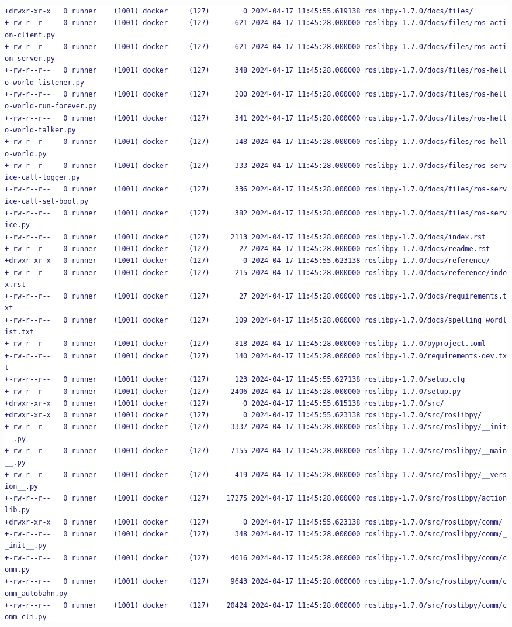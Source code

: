 ```diff
+drwxr-xr-x   0 runner    (1001) docker     (127)        0 2024-04-17 11:45:55.619138 roslibpy-1.7.0/docs/files/
+-rw-r--r--   0 runner    (1001) docker     (127)      621 2024-04-17 11:45:28.000000 roslibpy-1.7.0/docs/files/ros-action-client.py
+-rw-r--r--   0 runner    (1001) docker     (127)      621 2024-04-17 11:45:28.000000 roslibpy-1.7.0/docs/files/ros-action-server.py
+-rw-r--r--   0 runner    (1001) docker     (127)      348 2024-04-17 11:45:28.000000 roslibpy-1.7.0/docs/files/ros-hello-world-listener.py
+-rw-r--r--   0 runner    (1001) docker     (127)      200 2024-04-17 11:45:28.000000 roslibpy-1.7.0/docs/files/ros-hello-world-run-forever.py
+-rw-r--r--   0 runner    (1001) docker     (127)      341 2024-04-17 11:45:28.000000 roslibpy-1.7.0/docs/files/ros-hello-world-talker.py
+-rw-r--r--   0 runner    (1001) docker     (127)      148 2024-04-17 11:45:28.000000 roslibpy-1.7.0/docs/files/ros-hello-world.py
+-rw-r--r--   0 runner    (1001) docker     (127)      333 2024-04-17 11:45:28.000000 roslibpy-1.7.0/docs/files/ros-service-call-logger.py
+-rw-r--r--   0 runner    (1001) docker     (127)      336 2024-04-17 11:45:28.000000 roslibpy-1.7.0/docs/files/ros-service-call-set-bool.py
+-rw-r--r--   0 runner    (1001) docker     (127)      382 2024-04-17 11:45:28.000000 roslibpy-1.7.0/docs/files/ros-service.py
+-rw-r--r--   0 runner    (1001) docker     (127)     2113 2024-04-17 11:45:28.000000 roslibpy-1.7.0/docs/index.rst
+-rw-r--r--   0 runner    (1001) docker     (127)       27 2024-04-17 11:45:28.000000 roslibpy-1.7.0/docs/readme.rst
+drwxr-xr-x   0 runner    (1001) docker     (127)        0 2024-04-17 11:45:55.623138 roslibpy-1.7.0/docs/reference/
+-rw-r--r--   0 runner    (1001) docker     (127)      215 2024-04-17 11:45:28.000000 roslibpy-1.7.0/docs/reference/index.rst
+-rw-r--r--   0 runner    (1001) docker     (127)       27 2024-04-17 11:45:28.000000 roslibpy-1.7.0/docs/requirements.txt
+-rw-r--r--   0 runner    (1001) docker     (127)      109 2024-04-17 11:45:28.000000 roslibpy-1.7.0/docs/spelling_wordlist.txt
+-rw-r--r--   0 runner    (1001) docker     (127)      818 2024-04-17 11:45:28.000000 roslibpy-1.7.0/pyproject.toml
+-rw-r--r--   0 runner    (1001) docker     (127)      140 2024-04-17 11:45:28.000000 roslibpy-1.7.0/requirements-dev.txt
+-rw-r--r--   0 runner    (1001) docker     (127)      123 2024-04-17 11:45:55.627138 roslibpy-1.7.0/setup.cfg
+-rw-r--r--   0 runner    (1001) docker     (127)     2406 2024-04-17 11:45:28.000000 roslibpy-1.7.0/setup.py
+drwxr-xr-x   0 runner    (1001) docker     (127)        0 2024-04-17 11:45:55.615138 roslibpy-1.7.0/src/
+drwxr-xr-x   0 runner    (1001) docker     (127)        0 2024-04-17 11:45:55.623138 roslibpy-1.7.0/src/roslibpy/
+-rw-r--r--   0 runner    (1001) docker     (127)     3337 2024-04-17 11:45:28.000000 roslibpy-1.7.0/src/roslibpy/__init__.py
+-rw-r--r--   0 runner    (1001) docker     (127)     7155 2024-04-17 11:45:28.000000 roslibpy-1.7.0/src/roslibpy/__main__.py
+-rw-r--r--   0 runner    (1001) docker     (127)      419 2024-04-17 11:45:28.000000 roslibpy-1.7.0/src/roslibpy/__version__.py
+-rw-r--r--   0 runner    (1001) docker     (127)    17275 2024-04-17 11:45:28.000000 roslibpy-1.7.0/src/roslibpy/actionlib.py
+drwxr-xr-x   0 runner    (1001) docker     (127)        0 2024-04-17 11:45:55.623138 roslibpy-1.7.0/src/roslibpy/comm/
+-rw-r--r--   0 runner    (1001) docker     (127)      348 2024-04-17 11:45:28.000000 roslibpy-1.7.0/src/roslibpy/comm/__init__.py
+-rw-r--r--   0 runner    (1001) docker     (127)     4016 2024-04-17 11:45:28.000000 roslibpy-1.7.0/src/roslibpy/comm/comm.py
+-rw-r--r--   0 runner    (1001) docker     (127)     9643 2024-04-17 11:45:28.000000 roslibpy-1.7.0/src/roslibpy/comm/comm_autobahn.py
+-rw-r--r--   0 runner    (1001) docker     (127)    20424 2024-04-17 11:45:28.000000 roslibpy-1.7.0/src/roslibpy/comm/comm_cli.py
```